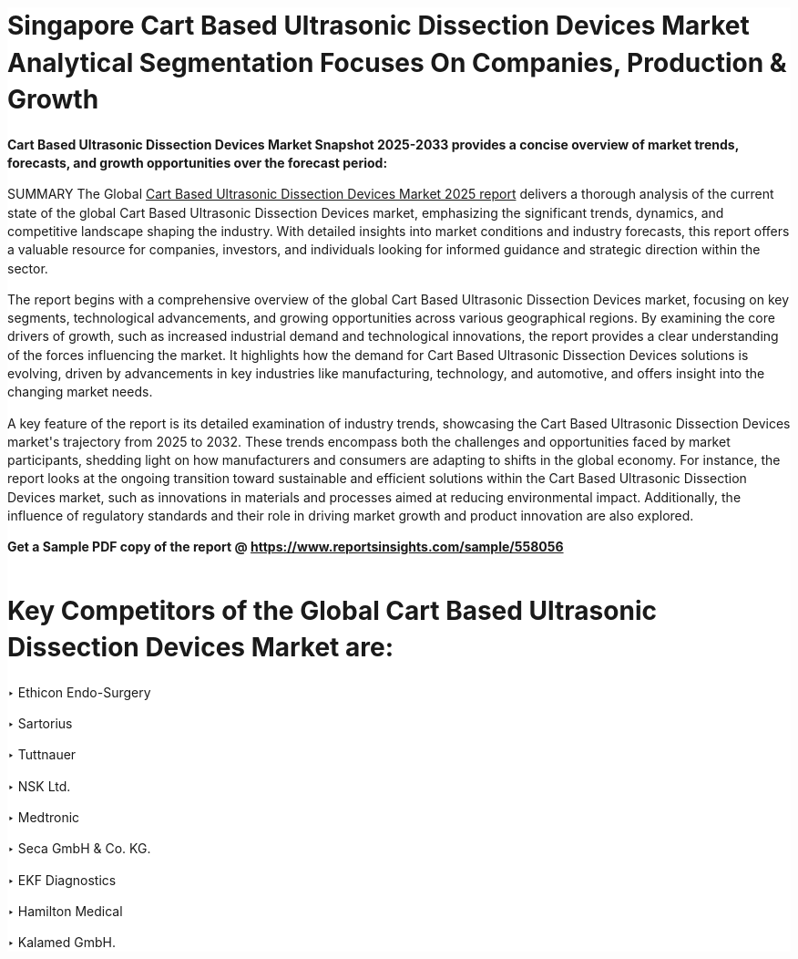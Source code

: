 # Singapore Cart Based Ultrasonic Dissection Devices Market Analytical Segmentation Focuses On Companies, Production & Growth

<strong>Cart Based Ultrasonic Dissection Devices Market Snapshot 2025-2033 provides a concise overview of market trends, forecasts, and growth opportunities over the forecast period:</strong>

SUMMARY The Global <a href=https://www.reportsinsights.com/sample/558056>Cart Based Ultrasonic Dissection Devices Market 2025 report</a> delivers a thorough analysis of the current state of the global Cart Based Ultrasonic Dissection Devices market, emphasizing the significant trends, dynamics, and competitive landscape shaping the industry. With detailed insights into market conditions and industry forecasts, this report offers a valuable resource for companies, investors, and individuals looking for informed guidance and strategic direction within the sector.

The report begins with a comprehensive overview of the global Cart Based Ultrasonic Dissection Devices market, focusing on key segments, technological advancements, and growing opportunities across various geographical regions. By examining the core drivers of growth, such as increased industrial demand and technological innovations, the report provides a clear understanding of the forces influencing the market. It highlights how the demand for Cart Based Ultrasonic Dissection Devices solutions is evolving, driven by advancements in key industries like manufacturing, technology, and automotive, and offers insight into the changing market needs.

A key feature of the report is its detailed examination of industry trends, showcasing the Cart Based Ultrasonic Dissection Devices market's trajectory from 2025 to 2032. These trends encompass both the challenges and opportunities faced by market participants, shedding light on how manufacturers and consumers are adapting to shifts in the global economy. For instance, the report looks at the ongoing transition toward sustainable and efficient solutions within the Cart Based Ultrasonic Dissection Devices market, such as innovations in materials and processes aimed at reducing environmental impact. Additionally, the influence of regulatory standards and their role in driving market growth and product innovation are also explored.

<strong>Get a Sample PDF copy of the report @ <a href=https://www.reportsinsights.com/sample/558056>https://www.reportsinsights.com/sample/558056</a></strong>

# <strong>Key Competitors of the Global Cart Based Ultrasonic Dissection Devices Market are:</strong>

‣ Ethicon Endo-Surgery

‣ Sartorius

‣ Tuttnauer

‣ NSK Ltd.

‣ Medtronic

‣ Seca GmbH & Co. KG.

‣ EKF Diagnostics

‣ Hamilton Medical

‣ Kalamed GmbH.
